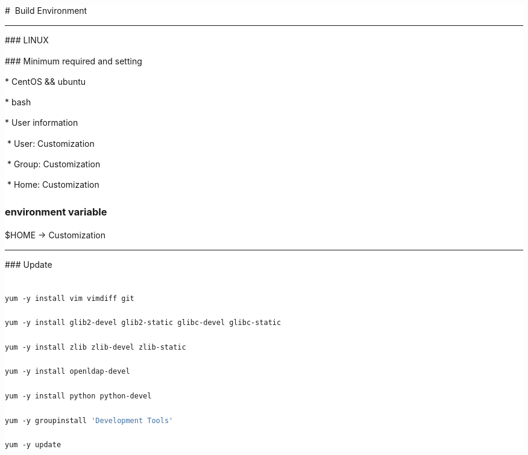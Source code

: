 #  Build Environment

---




### LINUX




### Minimum required and setting




* CentOS && ubuntu

* bash

* User information

  * User: Customization

  * Group: Customization

  * Home: Customization

### environment variable
$HOME -> Customization

---




### Update







```bash

yum -y install vim vimdiff git

yum -y install glib2-devel glib2-static glibc-devel glibc-static

yum -y install zlib zlib-devel zlib-static

yum -y install openldap-devel

yum -y install python python-devel

yum -y groupinstall 'Development Tools'

yum -y update

```
